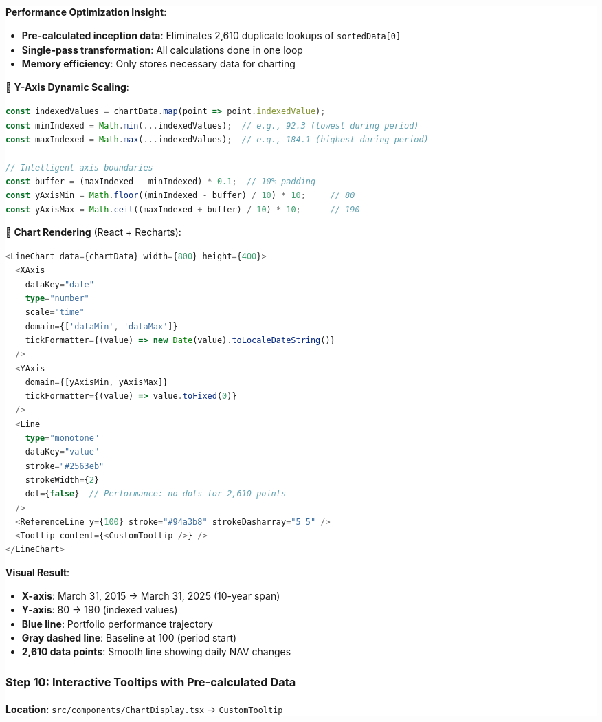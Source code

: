 **Performance Optimization Insight**:
- **Pre-calculated inception data**: Eliminates 2,610 duplicate lookups of `sortedData[0]`
- **Single-pass transformation**: All calculations done in one loop
- **Memory efficiency**: Only stores necessary data for charting

**🔹 Y-Axis Dynamic Scaling**:
```typescript
const indexedValues = chartData.map(point => point.indexedValue);
const minIndexed = Math.min(...indexedValues);  // e.g., 92.3 (lowest during period)
const maxIndexed = Math.max(...indexedValues);  // e.g., 184.1 (highest during period)

// Intelligent axis boundaries
const buffer = (maxIndexed - minIndexed) * 0.1;  // 10% padding
const yAxisMin = Math.floor((minIndexed - buffer) / 10) * 10;     // 80
const yAxisMax = Math.ceil((maxIndexed + buffer) / 10) * 10;      // 190
```

**🔹 Chart Rendering** (React + Recharts):
```typescript
<LineChart data={chartData} width={800} height={400}>
  <XAxis 
    dataKey="date" 
    type="number"
    scale="time"
    domain={['dataMin', 'dataMax']}
    tickFormatter={(value) => new Date(value).toLocaleDateString()}
  />
  <YAxis 
    domain={[yAxisMin, yAxisMax]}
    tickFormatter={(value) => value.toFixed(0)}
  />
  <Line 
    type="monotone" 
    dataKey="value" 
    stroke="#2563eb" 
    strokeWidth={2}
    dot={false}  // Performance: no dots for 2,610 points
  />
  <ReferenceLine y={100} stroke="#94a3b8" strokeDasharray="5 5" />
  <Tooltip content={<CustomTooltip />} />
</LineChart>
```

**Visual Result**:
- **X-axis**: March 31, 2015 → March 31, 2025 (10-year span)
- **Y-axis**: 80 → 190 (indexed values)
- **Blue line**: Portfolio performance trajectory
- **Gray dashed line**: Baseline at 100 (period start)
- **2,610 data points**: Smooth line showing daily NAV changes

### **Step 10: Interactive Tooltips with Pre-calculated Data**
**Location**: `src/components/ChartDisplay.tsx` → `CustomTooltip`
